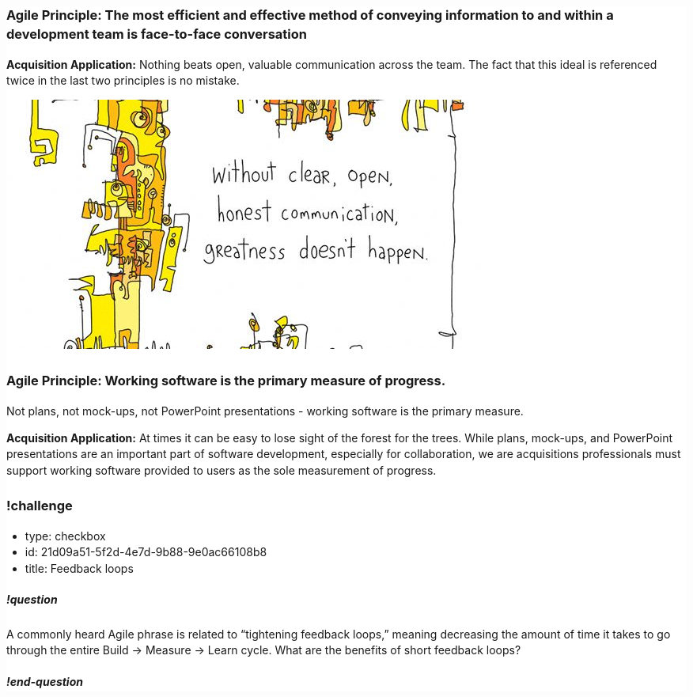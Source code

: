 ### Agile Principle: The most efficient and effective method of conveying information to and within a development team is face-to-face conversation    



**Acquisition Application:**
Nothing beats open, valuable communication across the team. The fact that this ideal is referenced twice in the last two principles is no mistake.  

![](../__images/communication.jpg)    

### Agile Principle: Working software is the primary measure of progress.

Not plans, not mock-ups, not PowerPoint presentations - working software is the primary measure.  

**Acquisition Application:** At times it can be easy to lose sight of the forest for the trees. While plans, mock-ups, and PowerPoint presentations are an important part of software development, especially for collaboration, we are acquisitions professionals must support working software provided to users as the sole measurement of progress.  



### !challenge

* type: checkbox
* id: 21d09a51-5f2d-4e7d-9b88-9e0ac66108b8
* title: Feedback loops



##### !question

A commonly heard Agile phrase is related to “tightening feedback loops,” meaning decreasing the amount of time it takes to go through the entire Build → Measure → Learn cycle. What are the benefits of short feedback loops?

##### !end-question
